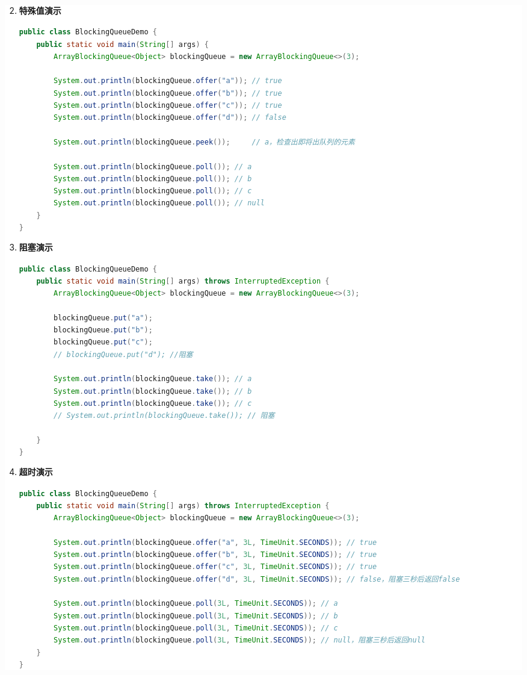 2. **特殊值演示**

   ```java
   public class BlockingQueueDemo {
       public static void main(String[] args) {
           ArrayBlockingQueue<Object> blockingQueue = new ArrayBlockingQueue<>(3);
   
           System.out.println(blockingQueue.offer("a")); // true
           System.out.println(blockingQueue.offer("b")); // true
           System.out.println(blockingQueue.offer("c")); // true
           System.out.println(blockingQueue.offer("d")); // false
   
           System.out.println(blockingQueue.peek());     // a，检查出即将出队列的元素
   
           System.out.println(blockingQueue.poll()); // a
           System.out.println(blockingQueue.poll()); // b
           System.out.println(blockingQueue.poll()); // c
           System.out.println(blockingQueue.poll()); // null
       }
   }
   
   ```

3. **阻塞演示**

   ```java
   public class BlockingQueueDemo {
       public static void main(String[] args) throws InterruptedException {
           ArrayBlockingQueue<Object> blockingQueue = new ArrayBlockingQueue<>(3);
   
           blockingQueue.put("a");
           blockingQueue.put("b");
           blockingQueue.put("c");
           // blockingQueue.put("d"); //阻塞
   
           System.out.println(blockingQueue.take()); // a
           System.out.println(blockingQueue.take()); // b
           System.out.println(blockingQueue.take()); // c
           // System.out.println(blockingQueue.take()); // 阻塞
   
       }
   }
   
   ```

4. **超时演示**

   ```java
   public class BlockingQueueDemo {
       public static void main(String[] args) throws InterruptedException {
           ArrayBlockingQueue<Object> blockingQueue = new ArrayBlockingQueue<>(3);
   
           System.out.println(blockingQueue.offer("a", 3L, TimeUnit.SECONDS)); // true
           System.out.println(blockingQueue.offer("b", 3L, TimeUnit.SECONDS)); // true
           System.out.println(blockingQueue.offer("c", 3L, TimeUnit.SECONDS)); // true
           System.out.println(blockingQueue.offer("d", 3L, TimeUnit.SECONDS)); // false，阻塞三秒后返回false
   
           System.out.println(blockingQueue.poll(3L, TimeUnit.SECONDS)); // a
           System.out.println(blockingQueue.poll(3L, TimeUnit.SECONDS)); // b
           System.out.println(blockingQueue.poll(3L, TimeUnit.SECONDS)); // c
           System.out.println(blockingQueue.poll(3L, TimeUnit.SECONDS)); // null，阻塞三秒后返回null
       }
   }
   
   ```
